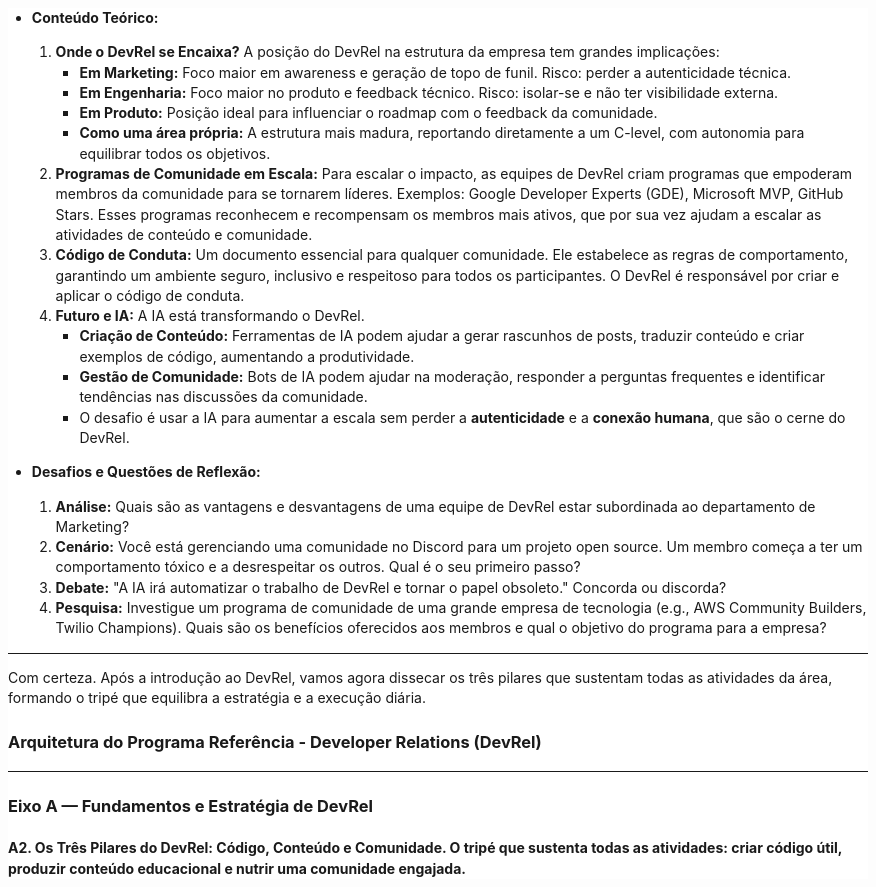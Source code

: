 *   **Conteúdo Teórico:**
    1.  **Onde o DevRel se Encaixa?** A posição do DevRel na estrutura da empresa tem grandes implicações:
        *   **Em Marketing:** Foco maior em awareness e geração de topo de funil. Risco: perder a autenticidade técnica.
        *   **Em Engenharia:** Foco maior no produto e feedback técnico. Risco: isolar-se e não ter visibilidade externa.
        *   **Em Produto:** Posição ideal para influenciar o roadmap com o feedback da comunidade.
        *   **Como uma área própria:** A estrutura mais madura, reportando diretamente a um C-level, com autonomia para equilibrar todos os objetivos.
    2.  **Programas de Comunidade em Escala:** Para escalar o impacto, as equipes de DevRel criam programas que empoderam membros da comunidade para se tornarem líderes. Exemplos: Google Developer Experts (GDE), Microsoft MVP, GitHub Stars. Esses programas reconhecem e recompensam os membros mais ativos, que por sua vez ajudam a escalar as atividades de conteúdo e comunidade.
    3.  **Código de Conduta:** Um documento essencial para qualquer comunidade. Ele estabelece as regras de comportamento, garantindo um ambiente seguro, inclusivo e respeitoso para todos os participantes. O DevRel é responsável por criar e aplicar o código de conduta.
    4.  **Futuro e IA:** A IA está transformando o DevRel.
        *   **Criação de Conteúdo:** Ferramentas de IA podem ajudar a gerar rascunhos de posts, traduzir conteúdo e criar exemplos de código, aumentando a produtividade.
        *   **Gestão de Comunidade:** Bots de IA podem ajudar na moderação, responder a perguntas frequentes e identificar tendências nas discussões da comunidade.
        *   O desafio é usar a IA para aumentar a escala sem perder a **autenticidade** e a **conexão humana**, que são o cerne do DevRel.

*   **Desafios e Questões de Reflexão:**
    1.  **Análise:** Quais são as vantagens e desvantagens de uma equipe de DevRel estar subordinada ao departamento de Marketing?
    2.  **Cenário:** Você está gerenciando uma comunidade no Discord para um projeto open source. Um membro começa a ter um comportamento tóxico e a desrespeitar os outros. Qual é o seu primeiro passo?
    3.  **Debate:** "A IA irá automatizar o trabalho de DevRel e tornar o papel obsoleto." Concorda ou discorda?
    4.  **Pesquisa:** Investigue um programa de comunidade de uma grande empresa de tecnologia (e.g., AWS Community Builders, Twilio Champions). Quais são os benefícios oferecidos aos membros e qual o objetivo do programa para a empresa?

---

Com certeza. Após a introdução ao DevRel, vamos agora dissecar os três pilares que sustentam todas as atividades da área, formando o tripé que equilibra a estratégia e a execução diária.

### **Arquitetura do Programa Referência - Developer Relations (DevRel)**

***

### **Eixo A — Fundamentos e Estratégia de DevRel**

#### **A2. Os Três Pilares do DevRel: Código, Conteúdo e Comunidade. O tripé que sustenta todas as atividades: criar código útil, produzir conteúdo educacional e nutrir uma comunidade engajada.**
